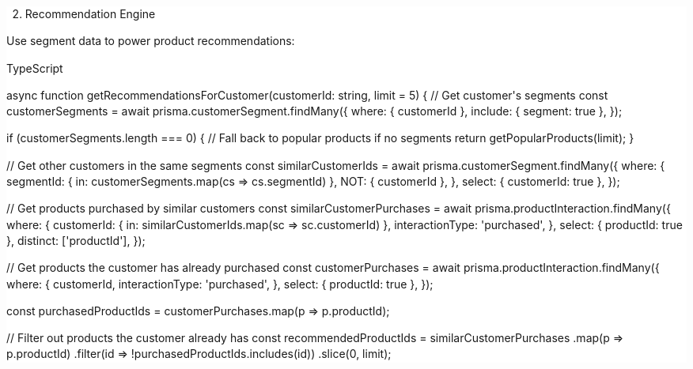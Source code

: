 
2. Recommendation Engine

Use segment data to power product recommendations:

TypeScript


async function getRecommendationsForCustomer(customerId: string, limit = 5) {
  // Get customer's segments
  const customerSegments = await prisma.customerSegment.findMany({
    where: { customerId },
    include: { segment: true },
  });
  
  if (customerSegments.length === 0) {
    // Fall back to popular products if no segments
    return getPopularProducts(limit);
  }
  
  // Get other customers in the same segments
  const similarCustomerIds = await prisma.customerSegment.findMany({
    where: {
      segmentId: { in: customerSegments.map(cs => cs.segmentId) },
      NOT: { customerId },
    },
    select: { customerId: true },
  });
  
  // Get products purchased by similar customers
  const similarCustomerPurchases = await prisma.productInteraction.findMany({
    where: {
      customerId: { in: similarCustomerIds.map(sc => sc.customerId) },
      interactionType: 'purchased',
    },
    select: { productId: true },
    distinct: ['productId'],
  });
  
  // Get products the customer has already purchased
  const customerPurchases = await prisma.productInteraction.findMany({
    where: {
      customerId,
      interactionType: 'purchased',
    },
    select: { productId: true },
  });
  
  const purchasedProductIds = customerPurchases.map(p => p.productId);
  
  // Filter out products the customer already has
  const recommendedProductIds = similarCustomerPurchases
    .map(p => p.productId)
    .filter(id => !purchasedProductIds.includes(id))
    .slice(0, limit);
  